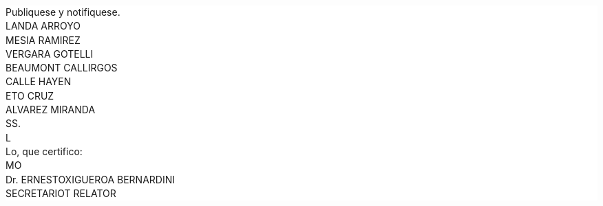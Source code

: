 Publiquese y notifiquese.  
LANDA ARROYO  
MESIA RAMIREZ  
VERGARA GOTELLI  
BEAUMONT CALLIRGOS  
CALLE HAYEN  
ETO CRUZ  
ALVAREZ MIRANDA  
SS.  
L  
Lo, que certifico:  
MO  
Dr. ERNESTOXIGUEROA BERNARDINI  
SECRETARIOT RELATOR